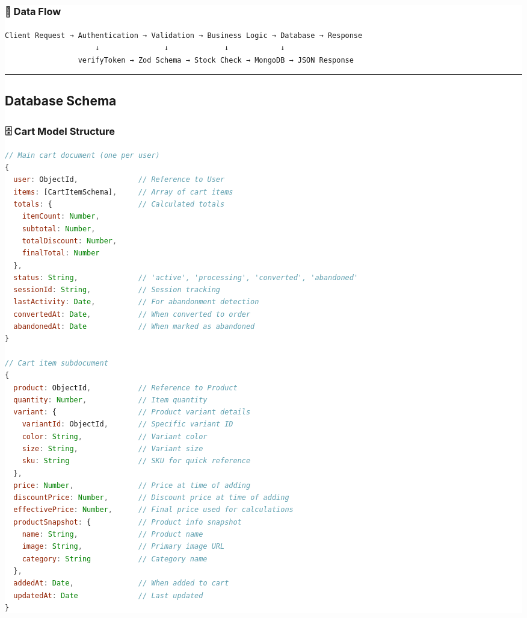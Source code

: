 ### 🔄 Data Flow

```
Client Request → Authentication → Validation → Business Logic → Database → Response
                     ↓               ↓             ↓            ↓
                 verifyToken → Zod Schema → Stock Check → MongoDB → JSON Response
```

---

## Database Schema

### 🗄️ Cart Model Structure

```javascript
// Main cart document (one per user)
{
  user: ObjectId,              // Reference to User
  items: [CartItemSchema],     // Array of cart items
  totals: {                    // Calculated totals
    itemCount: Number,
    subtotal: Number,
    totalDiscount: Number,
    finalTotal: Number
  },
  status: String,              // 'active', 'processing', 'converted', 'abandoned'
  sessionId: String,           // Session tracking
  lastActivity: Date,          // For abandonment detection
  convertedAt: Date,           // When converted to order
  abandonedAt: Date            // When marked as abandoned
}

// Cart item subdocument
{
  product: ObjectId,           // Reference to Product
  quantity: Number,            // Item quantity
  variant: {                   // Product variant details
    variantId: ObjectId,       // Specific variant ID
    color: String,             // Variant color
    size: String,              // Variant size
    sku: String                // SKU for quick reference
  },
  price: Number,               // Price at time of adding
  discountPrice: Number,       // Discount price at time of adding
  effectivePrice: Number,      // Final price used for calculations
  productSnapshot: {           // Product info snapshot
    name: String,              // Product name
    image: String,             // Primary image URL
    category: String           // Category name
  },
  addedAt: Date,               // When added to cart
  updatedAt: Date              // Last updated
}
```
